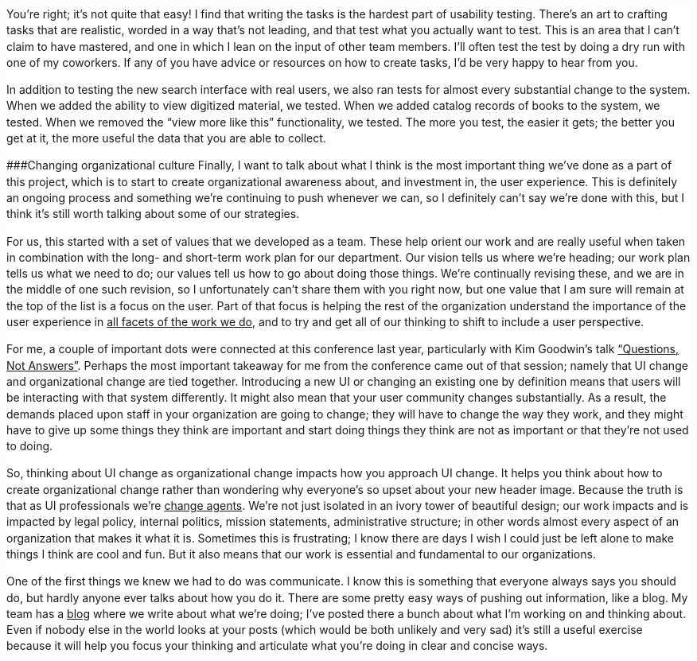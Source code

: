 You’re right; it’s not quite that easy! I find that writing the tasks is the hardest part of usability testing. There’s an art to crafting tasks that are realistic, worded in a way that’s not leading, and that test what you actually want to test. This is an area that I can’t claim to have mastered, and one in which I lean on the input of other team members. I’ll often test the test by doing a dry run with one of my coworkers. If any of you have advice or resources on how to create tasks, I’d be very happy to hear from you.

In addition to testing the new search interface with real users, we also ran tests for almost every substantial change to the system. When we added the ability to view digitized material, we tested. When we added catalog records of books to the system, we tested. When we removed the “view more like this” functionality, we tested. The more you test, the easier it gets; the better you get at it, the more useful the data that you are able to collect.

###Changing organizational culture
Finally, I want to talk about what I think is the most important thing we’ve done as a part of this project, which is to start to create organizational awareness about, and investment in, the user experience. This is definitely an ongoing process and something we’re continuing to push whenever we can, so I definitely can’t say we’re done with this, but I think it’s still worth talking about some of our strategies.

For us, this started with a set of values that we developed as a team. These help orient our work and are really useful when taken in combination with the long- and short-term work plan for our department. Our vision tells us where we’re heading; our work plan tells us what we need to do; our values tell us how to go about doing those things. We’re continually revising these, and we are in the middle of one such revision, so I unfortunately can’t share them with you right now, but one value that I am sure will remain at the top of the list is a focus on the user. Part of that focus is helping the rest of the organization understand the importance of the user experience in [all facets of the work we do](http://rockarch.org/programs/digital/bitsandbytes/?p=1036), and to try and get all of our thinking to shift to include a user perspective.

For me, a couple of important dots were connected at this conference last year, particularly with Kim Goodwin’s talk [“Questions, Not Answers”](http://eduiconf.org/edui2013/sessions/questions-not-answers/). Perhaps the most important takeaway for me from the conference came out of that session; namely that UI change and organizational change are tied together. Introducing a new UI or changing an existing one by definition means that users will be interacting with that system differently. It might also mean that your user community changes substantially. As a result, the demands placed upon staff in your organization are going to change; they will have to change the way they work, and they might have to give up some things they think are important and start doing things they think are not as important or that they’re not used to doing.

So, thinking about UI change as organizational change impacts how you approach UI change. It helps you think about how to create organizational change rather than wondering why everyone’s so upset about your new header image. Because the truth is that as UI professionals we’re [change agents](http://eduiconf.org/sessions/edui_change/). We’re not just isolated in an ivory tower of beautiful design; our work impacts and is impacted by legal policy, internal politics, mission statements, administrative structure; in other words almost every aspect of an organization that makes it what it is. Sometimes this is frustrating; I know there are days I wish I could just be left alone to make things I think are cool and fun. But it also means that our work is essential and fundamental to our organizations.

One of the first things we knew we had to do was communicate. I know this is something that everyone always says you should do, but hardly anyone ever talks about how you do it. There are some pretty easy ways of pushing out information, like a blog. My team has a [blog](http://rockarch.org/programs/digital/bitsandbytes/) where we write about what we’re doing; I’ve posted there a bunch about what I’m working on and thinking about. Even if nobody else in the world looks at your posts (which would be both unlikely and very sad) it’s still a useful exercise because it will help you focus your thinking and articulate what you’re doing in clear and concise ways. 
